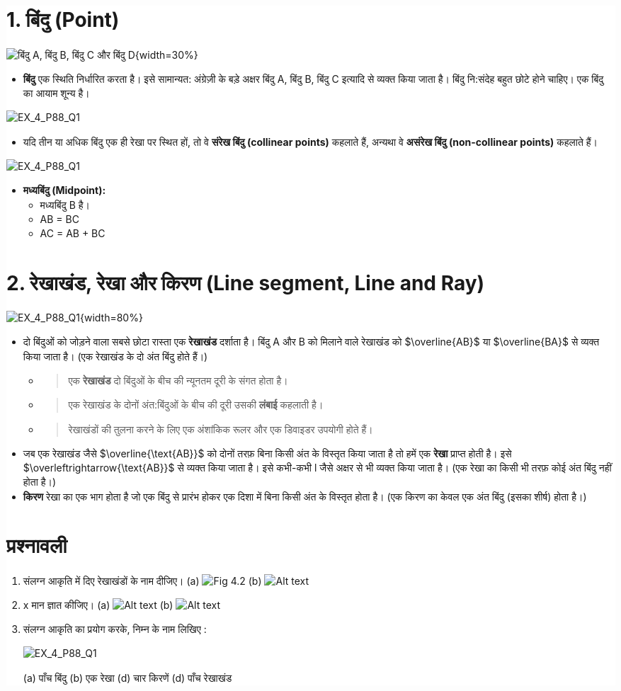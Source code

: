 # 1. बिंदु (Point)

![बिंदु A, बिंदु B, बिंदु C और बिंदु D](Assets/MATH_GEOMETRY/CH1_point.svg){width=30%}

- **बिंदु** एक स्थिति निर्धारित करता है। इसे सामान्यत: अंग्रेज़ी के बड़े अक्षर बिंदु A, बिंदु B, बिंदु C इत्यादि से व्यक्त किया जाता है। बिंदु नि:संदेह बहुत छोटे होने चाहिए। एक बिंदु का आयाम शून्य है।

![EX_4_P88_Q1](Assets/MATH_GEOMETRY/CH1_collinear_and_non-collinear_points.svg)

- यदि तीन या अधिक बिंदु एक ही रेखा पर स्थित हों, तो वे **संरेख बिंदु (collinear points)** कहलाते हैं, अन्यथा वे **असंरेख बिंदु (non-collinear points)** कहलाते हैं।

![EX_4_P88_Q1](Assets/MATH_GEOMETRY/CH2_Midpoint.svg)

- **मध्यबिंदु (Midpoint):**
  - मध्यबिंदु B है।
  - AB = BC
  - AC = AB + BC

# 2. रेखाखंड, रेखा और किरण (Line segment, Line and Ray)

![EX_4_P88_Q1](Assets/MATH_GEOMETRY/CH2_Line-Segment_Line_and_Rays.svg){width=80%}

- दो बिंदुओं को जोड़ने वाला सबसे छोटा रास्ता एक **रेखाखंड** दर्शाता है। बिंदु A और B को मिलाने वाले रेखाखंड को $\overline{AB}$ या $\overline{BA}$ से व्यक्त किया जाता है। (एक रेखाखंड के दो अंत बिंदु होते हैं।)
  - > एक **रेखाखंड** दो बिंदुओं के बीच की न्यूनतम दूरी के संगत होता है।
  - > एक रेखाखंड के दोनों अंत:बिंदुओं के बीच की दूरी उसकी **लंबाई** कहलाती है।
  - > रेखाखंडों की तुलना करने के लिए एक अंशांकिक रूलर और एक डिवाइडर उपयोगी होते हैं।
- जब एक रेखाखंड जैसे $\overline{\text{AB}}$ को दोनों तरफ़ बिना किसी अंत के विस्तृत किया जाता है तो हमें एक **रेखा** प्राप्त होती है। इसे $\overleftrightarrow{\text{AB}}$ से व्यक्त किया जाता है। इसे कभी-कभी l जैसे अक्षर से भी व्यक्त किया जाता है। (एक रेखा का किसी भी तरफ़ कोई अंत बिंदु नहीं होता है।)
- **किरण** रेखा का एक भाग होता है जो एक बिंदु से प्रारंभ होकर एक दिशा में बिना किसी अंत के विस्तृत होता है। (एक किरण का केवल एक अंत बिंदु (इसका शीर्ष) होता है।)

# प्रश्‍नावली

1. संलग्न आकृति में दिए रेखाखंडों के नाम दीजिए।
   (a) ![Fig 4.2](Assets/MATH_VI/EX_4_P71.svg)
   (b) ![Alt text](Assets/MATH_Geometry/EX2.1_Q1_1.svg)
2. x मान ज्ञात कीजिए।
   (a) ![Alt text](Assets/MATH_Geometry/EX2.1_Q2_1.svg)
   (b) ![Alt text](Assets/MATH_Geometry/EX2.1_Q2_2.svg)
3. संलग्न आकृति का प्रयोग करके, निम्न के नाम लिखिए :

   ![EX_4_P88_Q1](Assets/MATH_VI/EX_4.1_Q1.svg)

   (a) पाँच बिंदु
   (b) एक रेखा
   (d) चार किरणें
   (d) पाँच रेखाखंड
